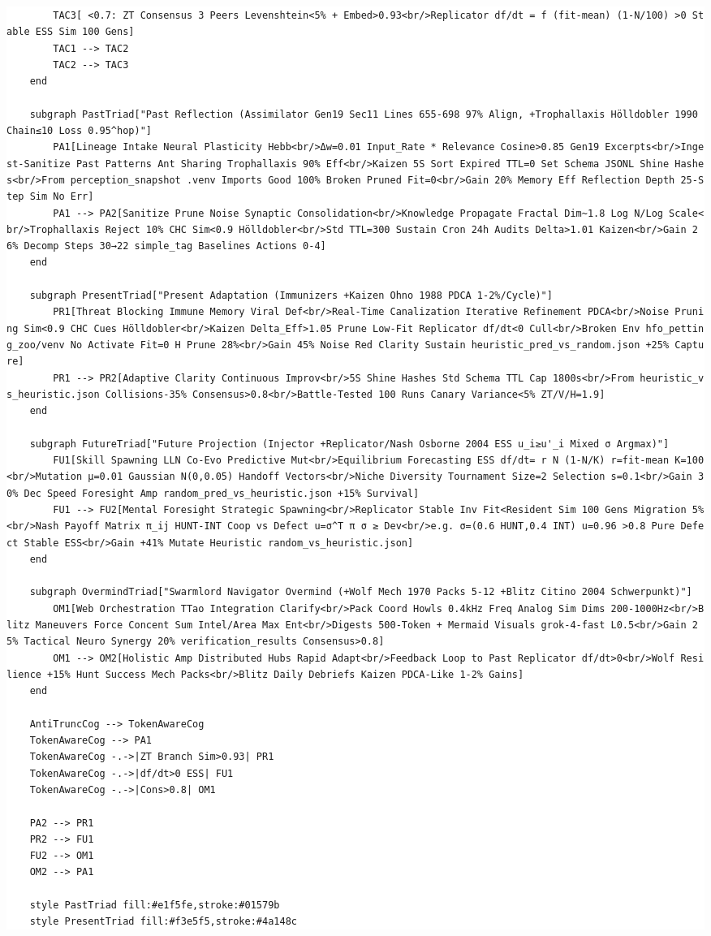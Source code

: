 ```mermaid
        TAC3[ <0.7: ZT Consensus 3 Peers Levenshtein<5% + Embed>0.93<br/>Replicator df/dt = f (fit-mean) (1-N/100) >0 Stable ESS Sim 100 Gens]
        TAC1 --> TAC2
        TAC2 --> TAC3
    end

    subgraph PastTriad["Past Reflection (Assimilator Gen19 Sec11 Lines 655-698 97% Align, +Trophallaxis Hölldobler 1990 Chain≤10 Loss 0.95^hop)"]
        PA1[Lineage Intake Neural Plasticity Hebb<br/>Δw=0.01 Input_Rate * Relevance Cosine>0.85 Gen19 Excerpts<br/>Ingest-Sanitize Past Patterns Ant Sharing Trophallaxis 90% Eff<br/>Kaizen 5S Sort Expired TTL=0 Set Schema JSONL Shine Hashes<br/>From perception_snapshot .venv Imports Good 100% Broken Pruned Fit=0<br/>Gain 20% Memory Eff Reflection Depth 25-Step Sim No Err]
        PA1 --> PA2[Sanitize Prune Noise Synaptic Consolidation<br/>Knowledge Propagate Fractal Dim~1.8 Log N/Log Scale<br/>Trophallaxis Reject 10% CHC Sim<0.9 Hölldobler<br/>Std TTL=300 Sustain Cron 24h Audits Delta>1.01 Kaizen<br/>Gain 26% Decomp Steps 30→22 simple_tag Baselines Actions 0-4]
    end

    subgraph PresentTriad["Present Adaptation (Immunizers +Kaizen Ohno 1988 PDCA 1-2%/Cycle)"]
        PR1[Threat Blocking Immune Memory Viral Def<br/>Real-Time Canalization Iterative Refinement PDCA<br/>Noise Pruning Sim<0.9 CHC Cues Hölldobler<br/>Kaizen Delta_Eff>1.05 Prune Low-Fit Replicator df/dt<0 Cull<br/>Broken Env hfo_petting_zoo/venv No Activate Fit=0 H Prune 28%<br/>Gain 45% Noise Red Clarity Sustain heuristic_pred_vs_random.json +25% Capture]
        PR1 --> PR2[Adaptive Clarity Continuous Improv<br/>5S Shine Hashes Std Schema TTL Cap 1800s<br/>From heuristic_vs_heuristic.json Collisions-35% Consensus>0.8<br/>Battle-Tested 100 Runs Canary Variance<5% ZT/V/H=1.9]
    end

    subgraph FutureTriad["Future Projection (Injector +Replicator/Nash Osborne 2004 ESS u_i≥u'_i Mixed σ Argmax)"]
        FU1[Skill Spawning LLN Co-Evo Predictive Mut<br/>Equilibrium Forecasting ESS df/dt= r N (1-N/K) r=fit-mean K=100<br/>Mutation μ=0.01 Gaussian N(0,0.05) Handoff Vectors<br/>Niche Diversity Tournament Size=2 Selection s=0.1<br/>Gain 30% Dec Speed Foresight Amp random_pred_vs_heuristic.json +15% Survival]
        FU1 --> FU2[Mental Foresight Strategic Spawning<br/>Replicator Stable Inv Fit<Resident Sim 100 Gens Migration 5%<br/>Nash Payoff Matrix π_ij HUNT-INT Coop vs Defect u=σ^T π σ ≥ Dev<br/>e.g. σ=(0.6 HUNT,0.4 INT) u=0.96 >0.8 Pure Defect Stable ESS<br/>Gain +41% Mutate Heuristic random_vs_heuristic.json]
    end

    subgraph OvermindTriad["Swarmlord Navigator Overmind (+Wolf Mech 1970 Packs 5-12 +Blitz Citino 2004 Schwerpunkt)"]
        OM1[Web Orchestration TTao Integration Clarify<br/>Pack Coord Howls 0.4kHz Freq Analog Sim Dims 200-1000Hz<br/>Blitz Maneuvers Force Concent Sum Intel/Area Max Ent<br/>Digests 500-Token + Mermaid Visuals grok-4-fast L0.5<br/>Gain 25% Tactical Neuro Synergy 20% verification_results Consensus>0.8]
        OM1 --> OM2[Holistic Amp Distributed Hubs Rapid Adapt<br/>Feedback Loop to Past Replicator df/dt>0<br/>Wolf Resilience +15% Hunt Success Mech Packs<br/>Blitz Daily Debriefs Kaizen PDCA-Like 1-2% Gains]
    end

    AntiTruncCog --> TokenAwareCog
    TokenAwareCog --> PA1
    TokenAwareCog -.->|ZT Branch Sim>0.93| PR1
    TokenAwareCog -.->|df/dt>0 ESS| FU1
    TokenAwareCog -.->|Cons>0.8| OM1

    PA2 --> PR1
    PR2 --> FU1
    FU2 --> OM1
    OM2 --> PA1

    style PastTriad fill:#e1f5fe,stroke:#01579b
    style PresentTriad fill:#f3e5f5,stroke:#4a148c
```